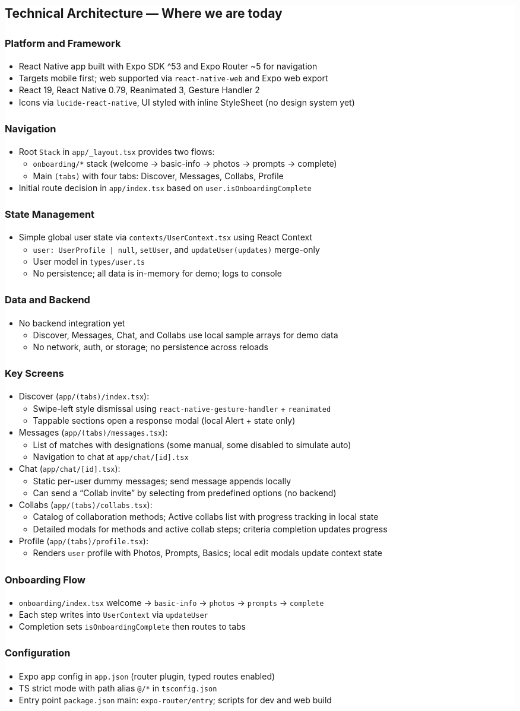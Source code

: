 ## Technical Architecture — Where we are today

### Platform and Framework
- React Native app built with Expo SDK ^53 and Expo Router ~5 for navigation
- Targets mobile first; web supported via `react-native-web` and Expo web export
- React 19, React Native 0.79, Reanimated 3, Gesture Handler 2
- Icons via `lucide-react-native`, UI styled with inline StyleSheet (no design system yet)

### Navigation
- Root `Stack` in `app/_layout.tsx` provides two flows:
  - `onboarding/*` stack (welcome → basic-info → photos → prompts → complete)
  - Main `(tabs)` with four tabs: Discover, Messages, Collabs, Profile
- Initial route decision in `app/index.tsx` based on `user.isOnboardingComplete`

### State Management
- Simple global user state via `contexts/UserContext.tsx` using React Context
  - `user: UserProfile | null`, `setUser`, and `updateUser(updates)` merge-only
  - User model in `types/user.ts`
  - No persistence; all data is in-memory for demo; logs to console

### Data and Backend
- No backend integration yet
  - Discover, Messages, Chat, and Collabs use local sample arrays for demo data
  - No network, auth, or storage; no persistence across reloads

### Key Screens
- Discover (`app/(tabs)/index.tsx`):
  - Swipe-left style dismissal using `react-native-gesture-handler` + `reanimated`
  - Tappable sections open a response modal (local Alert + state only)
- Messages (`app/(tabs)/messages.tsx`):
  - List of matches with designations (some manual, some disabled to simulate auto)
  - Navigation to chat at `app/chat/[id].tsx`
- Chat (`app/chat/[id].tsx`):
  - Static per-user dummy messages; send message appends locally
  - Can send a “Collab invite” by selecting from predefined options (no backend)
- Collabs (`app/(tabs)/collabs.tsx`):
  - Catalog of collaboration methods; Active collabs list with progress tracking in local state
  - Detailed modals for methods and active collab steps; criteria completion updates progress
- Profile (`app/(tabs)/profile.tsx`):
  - Renders `user` profile with Photos, Prompts, Basics; local edit modals update context state

### Onboarding Flow
- `onboarding/index.tsx` welcome → `basic-info` → `photos` → `prompts` → `complete`
- Each step writes into `UserContext` via `updateUser`
- Completion sets `isOnboardingComplete` then routes to tabs

### Configuration
- Expo app config in `app.json` (router plugin, typed routes enabled)
- TS strict mode with path alias `@/*` in `tsconfig.json`
- Entry point `package.json` main: `expo-router/entry`; scripts for dev and web build
